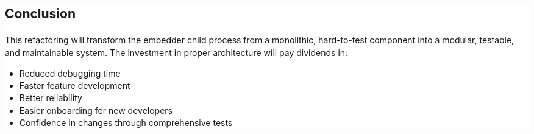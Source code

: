 ## Conclusion

This refactoring will transform the embedder child process from a monolithic, hard-to-test component into a modular, testable, and maintainable system. The investment in proper architecture will pay dividends in:
- Reduced debugging time
- Faster feature development
- Better reliability
- Easier onboarding for new developers
- Confidence in changes through comprehensive tests